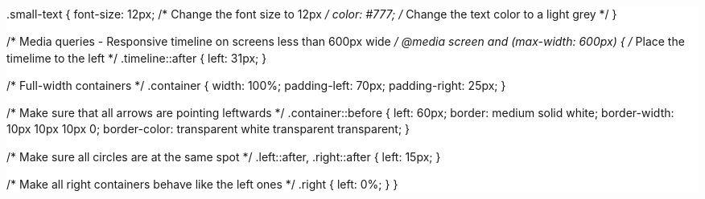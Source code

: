 .small-text {
  font-size: 12px;  /* Change the font size to 12px */
  color: #777;  /* Change the text color to a light grey */
}



/* Media queries - Responsive timeline on screens less than 600px wide */
@media screen and (max-width: 600px) {
/* Place the timelime to the left */
  .timeline::after {
    left: 31px;
  }

/* Full-width containers */
  .container {
    width: 100%;
    padding-left: 70px;
    padding-right: 25px;
  }

/* Make sure that all arrows are pointing leftwards */
  .container::before {
    left: 60px;
    border: medium solid white;
    border-width: 10px 10px 10px 0;
    border-color: transparent white transparent transparent;
  }

/* Make sure all circles are at the same spot */
  .left::after, .right::after {
    left: 15px;
  }

/* Make all right containers behave like the left ones */
  .right {
    left: 0%;
  }
}
</style>
